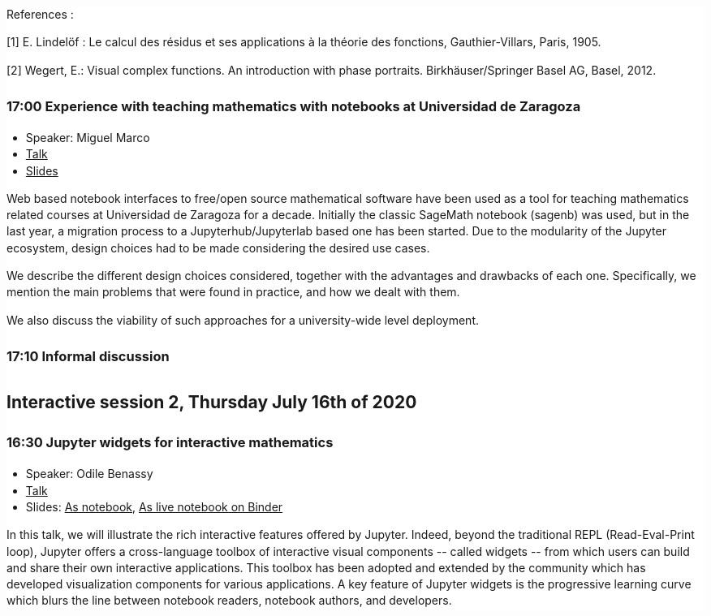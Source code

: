 References :

[1] E. Lindelöf : Le calcul des résidus et ses applications à la théorie des
fonctions, Gauthier-Villars, Paris, 1905.

[2] Wegert, E.: Visual complex functions. An introduction with phase portraits.
Birkhäuser/Springer Basel AG, Basel, 2012.

### 17:00 Experience with teaching mathematics with notebooks at Universidad de Zaragoza

- Speaker: Miguel Marco
- [Talk](https://videoalbum59f7f8abc4694903b3b1f0a4b1f23fcc91005-master.s3-eu-west-1.amazonaws.com/public/upload/f4a110c1-4e58-4855-b26c-956510c82644.mp4)
- [Slides](./teaching/index.html)

Web based notebook interfaces to free/open source mathematical
software have been used as a tool for teaching mathematics related
courses at Universidad de Zaragoza for a decade. Initially the classic
SageMath notebook (sagenb) was used, but in the last year, a migration
process to a Jupyterhub/Jupyterlab based one has been started. Due to
the modularity of the Jupyter ecosystem, design choices had to be made
considering the desired use cases.

We describe the different design choices considered, together with the
advantages and drawbacks of each one. Specifically, we mention the
main problems that were found in practice, and how we dealt with them.

We also discuss the viability of such approaches for a university-wide
level deployment.

### 17:10 Informal discussion


## Interactive session 2, Thursday July 16th of 2020

### 16:30 Jupyter widgets for interactive mathematics

- Speaker: Odile Benassy
- [Talk](https://videoalbum59f7f8abc4694903b3b1f0a4b1f23fcc91005-master.s3-eu-west-1.amazonaws.com/public/upload/1403d33f-3c15-4161-a277-858df97d563b.mp4)
- Slides:
  [As notebook](https://nbviewer.jupyter.org/github/zerline/ICMS2020/blob/master/ICMS2020.ipynb),
  [As live notebook on Binder](https://mybinder.org/v2/gh/zerline/ICMS2020/master?filepath=ICMS2020.ipynb)

In this talk, we will illustrate the rich interactive features offered
by Jupyter. Indeed, beyond the traditional REPL (Read-Eval-Print
loop), Jupyter offers a cross-language toolbox of interactive visual
components -- called widgets -- from which users can build and share
their own interactive applications. This toolbox has been adopted and
extended by the community which has developed visualization components
for various applications. A key feature of Jupyter widgets is the
progressive learning curve which blurs the line between notebook
readers, notebook authors, and developers.
